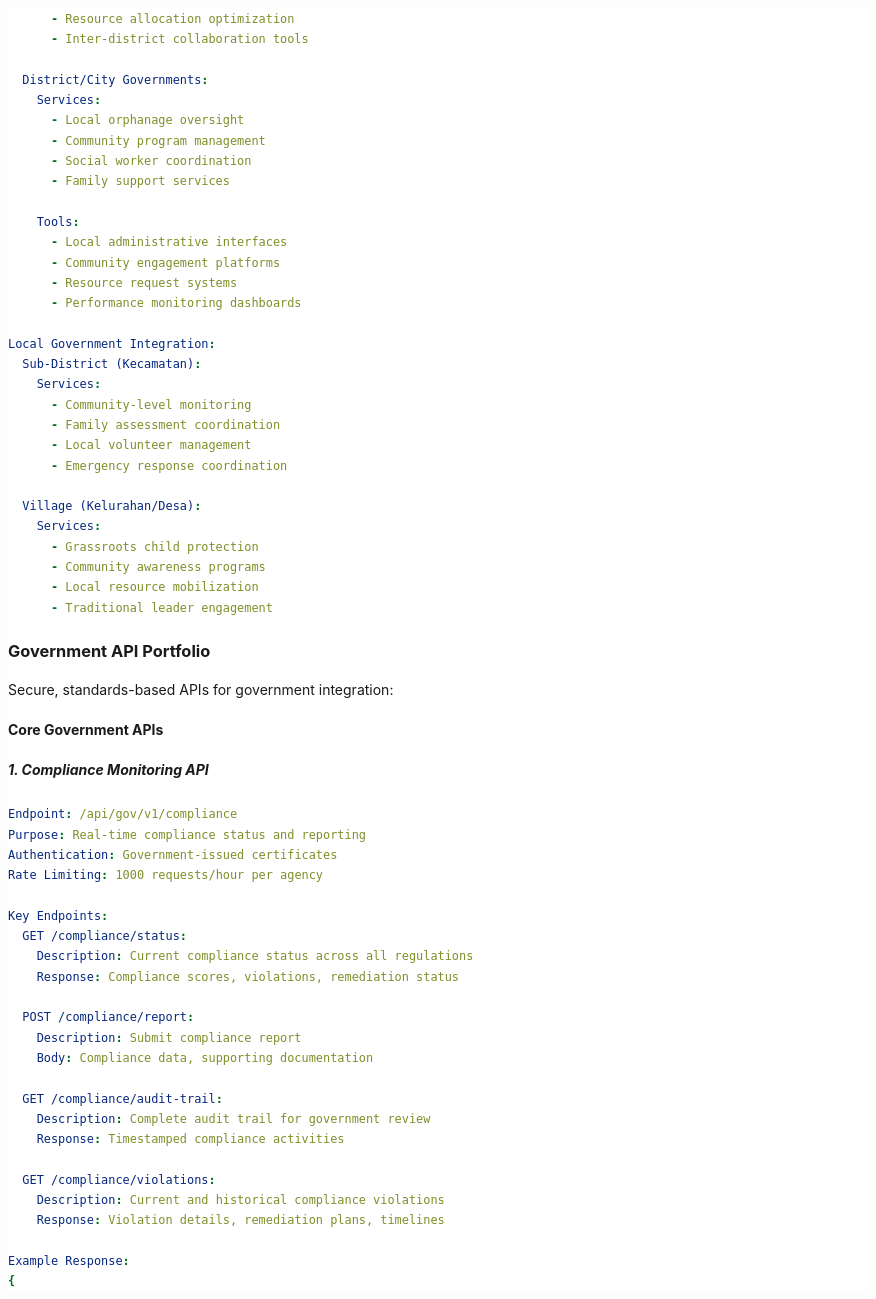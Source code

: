 ```yaml
      - Resource allocation optimization
      - Inter-district collaboration tools

  District/City Governments:
    Services:
      - Local orphanage oversight
      - Community program management
      - Social worker coordination
      - Family support services
    
    Tools:
      - Local administrative interfaces
      - Community engagement platforms
      - Resource request systems
      - Performance monitoring dashboards

Local Government Integration:
  Sub-District (Kecamatan):
    Services:
      - Community-level monitoring
      - Family assessment coordination
      - Local volunteer management
      - Emergency response coordination
    
  Village (Kelurahan/Desa):
    Services:
      - Grassroots child protection
      - Community awareness programs
      - Local resource mobilization
      - Traditional leader engagement
```

### Government API Portfolio
Secure, standards-based APIs for government integration:

#### Core Government APIs

##### 1. Compliance Monitoring API
```yaml
Endpoint: /api/gov/v1/compliance
Purpose: Real-time compliance status and reporting
Authentication: Government-issued certificates
Rate Limiting: 1000 requests/hour per agency

Key Endpoints:
  GET /compliance/status:
    Description: Current compliance status across all regulations
    Response: Compliance scores, violations, remediation status
    
  POST /compliance/report:
    Description: Submit compliance report
    Body: Compliance data, supporting documentation
    
  GET /compliance/audit-trail:
    Description: Complete audit trail for government review
    Response: Timestamped compliance activities
    
  GET /compliance/violations:
    Description: Current and historical compliance violations
    Response: Violation details, remediation plans, timelines

Example Response:
{
```